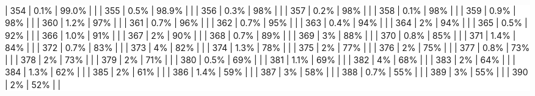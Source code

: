 | 354 | 0.1% | 99.0% |  |
| 355 | 0.5% | 98.9% |  |
| 356 | 0.3% | 98% |  |
| 357 | 0.2% | 98% |  |
| 358 | 0.1% | 98% |  |
| 359 | 0.9% | 98% |  |
| 360 | 1.2% | 97% |  |
| 361 | 0.7% | 96% |  |
| 362 | 0.7% | 95% |  |
| 363 | 0.4% | 94% |  |
| 364 | 2% | 94% |  |
| 365 | 0.5% | 92% |  |
| 366 | 1.0% | 91% |  |
| 367 | 2% | 90% |  |
| 368 | 0.7% | 89% |  |
| 369 | 3% | 88% |  |
| 370 | 0.8% | 85% |  |
| 371 | 1.4% | 84% |  |
| 372 | 0.7% | 83% |  |
| 373 | 4% | 82% |  |
| 374 | 1.3% | 78% |  |
| 375 | 2% | 77% |  |
| 376 | 2% | 75% |  |
| 377 | 0.8% | 73% |  |
| 378 | 2% | 73% |  |
| 379 | 2% | 71% |  |
| 380 | 0.5% | 69% |  |
| 381 | 1.1% | 69% |  |
| 382 | 4% | 68% |  |
| 383 | 2% | 64% |  |
| 384 | 1.3% | 62% |  |
| 385 | 2% | 61% |  |
| 386 | 1.4% | 59% |  |
| 387 | 3% | 58% |  |
| 388 | 0.7% | 55% |  |
| 389 | 3% | 55% |  |
| 390 | 2% | 52% |  |